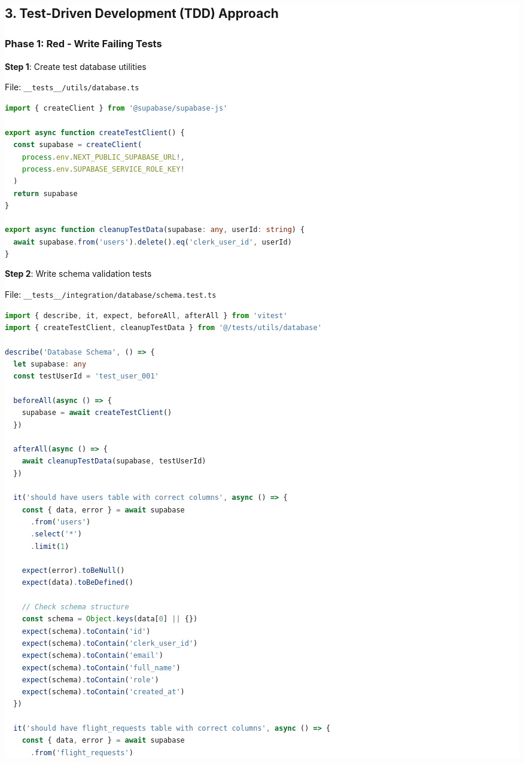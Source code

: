 
## 3. Test-Driven Development (TDD) Approach

### Phase 1: Red - Write Failing Tests

**Step 1**: Create test database utilities

File: `__tests__/utils/database.ts`
```typescript
import { createClient } from '@supabase/supabase-js'

export async function createTestClient() {
  const supabase = createClient(
    process.env.NEXT_PUBLIC_SUPABASE_URL!,
    process.env.SUPABASE_SERVICE_ROLE_KEY!
  )
  return supabase
}

export async function cleanupTestData(supabase: any, userId: string) {
  await supabase.from('users').delete().eq('clerk_user_id', userId)
}
```

**Step 2**: Write schema validation tests

File: `__tests__/integration/database/schema.test.ts`
```typescript
import { describe, it, expect, beforeAll, afterAll } from 'vitest'
import { createTestClient, cleanupTestData } from '@/tests/utils/database'

describe('Database Schema', () => {
  let supabase: any
  const testUserId = 'test_user_001'

  beforeAll(async () => {
    supabase = await createTestClient()
  })

  afterAll(async () => {
    await cleanupTestData(supabase, testUserId)
  })

  it('should have users table with correct columns', async () => {
    const { data, error } = await supabase
      .from('users')
      .select('*')
      .limit(1)

    expect(error).toBeNull()
    expect(data).toBeDefined()

    // Check schema structure
    const schema = Object.keys(data[0] || {})
    expect(schema).toContain('id')
    expect(schema).toContain('clerk_user_id')
    expect(schema).toContain('email')
    expect(schema).toContain('full_name')
    expect(schema).toContain('role')
    expect(schema).toContain('created_at')
  })

  it('should have flight_requests table with correct columns', async () => {
    const { data, error } = await supabase
      .from('flight_requests')
```